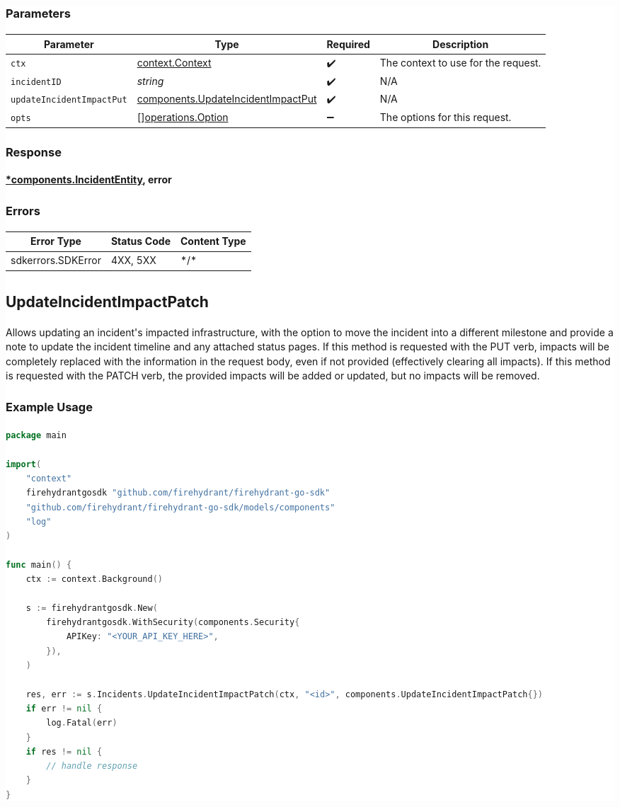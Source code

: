 
### Parameters

| Parameter                                                                                | Type                                                                                     | Required                                                                                 | Description                                                                              |
| ---------------------------------------------------------------------------------------- | ---------------------------------------------------------------------------------------- | ---------------------------------------------------------------------------------------- | ---------------------------------------------------------------------------------------- |
| `ctx`                                                                                    | [context.Context](https://pkg.go.dev/context#Context)                                    | :heavy_check_mark:                                                                       | The context to use for the request.                                                      |
| `incidentID`                                                                             | *string*                                                                                 | :heavy_check_mark:                                                                       | N/A                                                                                      |
| `updateIncidentImpactPut`                                                                | [components.UpdateIncidentImpactPut](../../models/components/updateincidentimpactput.md) | :heavy_check_mark:                                                                       | N/A                                                                                      |
| `opts`                                                                                   | [][operations.Option](../../models/operations/option.md)                                 | :heavy_minus_sign:                                                                       | The options for this request.                                                            |

### Response

**[*components.IncidentEntity](../../models/components/incidententity.md), error**

### Errors

| Error Type         | Status Code        | Content Type       |
| ------------------ | ------------------ | ------------------ |
| sdkerrors.SDKError | 4XX, 5XX           | \*/\*              |

## UpdateIncidentImpactPatch

Allows updating an incident's impacted infrastructure, with the option to
move the incident into a different milestone and provide a note to update
the incident timeline and any attached status pages. If this method is
requested with the PUT verb, impacts will be completely replaced with the
information in the request body, even if not provided (effectively clearing
all impacts). If this method is requested with the PATCH verb, the provided
impacts will be added or updated, but no impacts will be removed.


### Example Usage


```go
package main

import(
	"context"
	firehydrantgosdk "github.com/firehydrant/firehydrant-go-sdk"
	"github.com/firehydrant/firehydrant-go-sdk/models/components"
	"log"
)

func main() {
    ctx := context.Background()

    s := firehydrantgosdk.New(
        firehydrantgosdk.WithSecurity(components.Security{
            APIKey: "<YOUR_API_KEY_HERE>",
        }),
    )

    res, err := s.Incidents.UpdateIncidentImpactPatch(ctx, "<id>", components.UpdateIncidentImpactPatch{})
    if err != nil {
        log.Fatal(err)
    }
    if res != nil {
        // handle response
    }
}
```